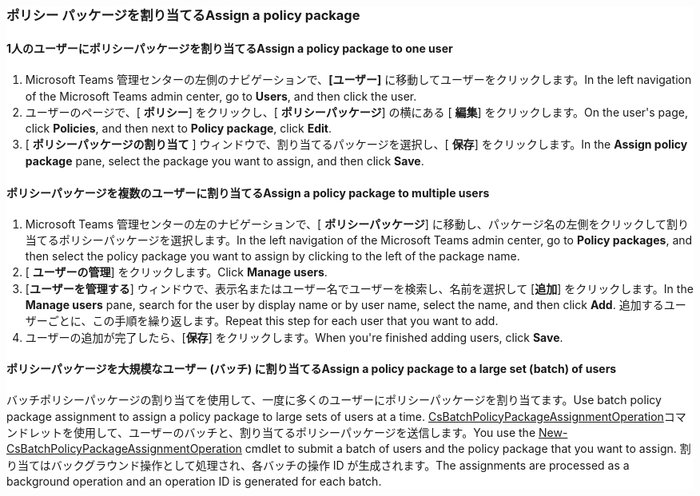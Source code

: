 ### <a name="assign-a-policy-package"></a><span data-ttu-id="6d44b-194">ポリシー パッケージを割り当てる</span><span class="sxs-lookup"><span data-stu-id="6d44b-194">Assign a policy package</span></span>

#### <a name="assign-a-policy-package-to-one-user"></a><span data-ttu-id="6d44b-195">1人のユーザーにポリシーパッケージを割り当てる</span><span class="sxs-lookup"><span data-stu-id="6d44b-195">Assign a policy package to one user</span></span>

1. <span data-ttu-id="6d44b-196">Microsoft Teams 管理センターの左側のナビゲーションで、**[ユーザー]** に移動してユーザーをクリックします。</span><span class="sxs-lookup"><span data-stu-id="6d44b-196">In the left navigation of the Microsoft Teams admin center, go to **Users**, and then click the user.</span></span>
2. <span data-ttu-id="6d44b-197">ユーザーのページで、[ **ポリシー**] をクリックし、[ **ポリシーパッケージ**] の横にある [ **編集**] をクリックします。</span><span class="sxs-lookup"><span data-stu-id="6d44b-197">On the user's page, click **Policies**, and then next to **Policy package**, click **Edit**.</span></span>
3. <span data-ttu-id="6d44b-198">[ **ポリシーパッケージの割り当て** ] ウィンドウで、割り当てるパッケージを選択し、[ **保存**] をクリックします。</span><span class="sxs-lookup"><span data-stu-id="6d44b-198">In the **Assign policy package** pane, select the package you want to assign, and then click **Save**.</span></span>

#### <a name="assign-a-policy-package-to-multiple-users"></a><span data-ttu-id="6d44b-199">ポリシーパッケージを複数のユーザーに割り当てる</span><span class="sxs-lookup"><span data-stu-id="6d44b-199">Assign a policy package to multiple users</span></span>

1. <span data-ttu-id="6d44b-200">Microsoft Teams 管理センターの左のナビゲーションで、[ **ポリシーパッケージ**] に移動し、パッケージ名の左側をクリックして割り当てるポリシーパッケージを選択します。</span><span class="sxs-lookup"><span data-stu-id="6d44b-200">In the left navigation of the Microsoft Teams admin center, go to **Policy packages**, and then select the policy package you want to assign by clicking to the left of the package name.</span></span>
2. <span data-ttu-id="6d44b-201">[ **ユーザーの管理**] をクリックします。</span><span class="sxs-lookup"><span data-stu-id="6d44b-201">Click **Manage users**.</span></span>
3. <span data-ttu-id="6d44b-202">[**ユーザーを管理する**] ウィンドウで、表示名またはユーザー名でユーザーを検索し、名前を選択して [**追加**] をクリックします。</span><span class="sxs-lookup"><span data-stu-id="6d44b-202">In the **Manage users** pane, search for the user by display name or by user name, select the name, and then click **Add**.</span></span> <span data-ttu-id="6d44b-203">追加するユーザーごとに、この手順を繰り返します。</span><span class="sxs-lookup"><span data-stu-id="6d44b-203">Repeat this step for each user that you want to add.</span></span>
4. <span data-ttu-id="6d44b-204">ユーザーの追加が完了したら、[**保存**] をクリックします。</span><span class="sxs-lookup"><span data-stu-id="6d44b-204">When you're finished adding users, click **Save**.</span></span>

#### <a name="assign-a-policy-package-to-a-large-set-batch-of-users"></a><span data-ttu-id="6d44b-205">ポリシーパッケージを大規模なユーザー (バッチ) に割り当てる</span><span class="sxs-lookup"><span data-stu-id="6d44b-205">Assign a policy package to a large set (batch) of users</span></span>

<span data-ttu-id="6d44b-206">バッチポリシーパッケージの割り当てを使用して、一度に多くのユーザーにポリシーパッケージを割り当てます。</span><span class="sxs-lookup"><span data-stu-id="6d44b-206">Use batch policy package assignment to assign a policy package to large sets of users at a time.</span></span> <span data-ttu-id="6d44b-207">[CsBatchPolicyPackageAssignmentOperation](https://docs.microsoft.com/powershell/module/teams/new-csbatchpolicypackageassignmentoperation)コマンドレットを使用して、ユーザーのバッチと、割り当てるポリシーパッケージを送信します。</span><span class="sxs-lookup"><span data-stu-id="6d44b-207">You use the [New-CsBatchPolicyPackageAssignmentOperation](https://docs.microsoft.com/powershell/module/teams/new-csbatchpolicypackageassignmentoperation) cmdlet to submit a batch of users and the policy package that you want to assign.</span></span> <span data-ttu-id="6d44b-208">割り当てはバックグラウンド操作として処理され、各バッチの操作 ID が生成されます。</span><span class="sxs-lookup"><span data-stu-id="6d44b-208">The assignments are processed as a background operation and an operation ID is generated for each batch.</span></span>
